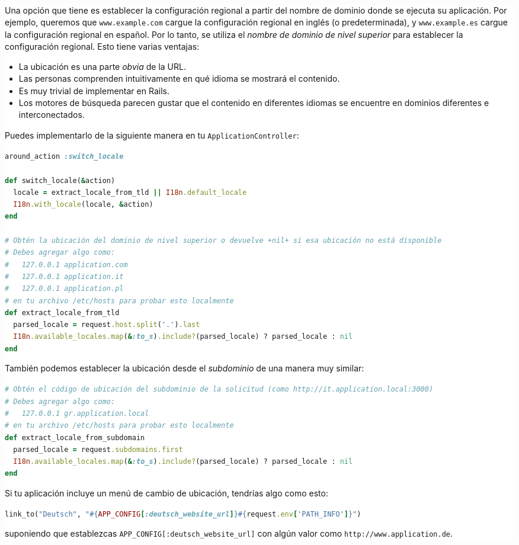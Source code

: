 Una opción que tiene es establecer la configuración regional a partir del nombre de dominio donde se ejecuta su aplicación. Por ejemplo, queremos que `www.example.com` cargue la configuración regional en inglés (o predeterminada), y `www.example.es` cargue la configuración regional en español. Por lo tanto, se utiliza el _nombre de dominio de nivel superior_ para establecer la configuración regional. Esto tiene varias ventajas:
* La ubicación es una parte _obvia_ de la URL.
* Las personas comprenden intuitivamente en qué idioma se mostrará el contenido.
* Es muy trivial de implementar en Rails.
* Los motores de búsqueda parecen gustar que el contenido en diferentes idiomas se encuentre en dominios diferentes e interconectados.

Puedes implementarlo de la siguiente manera en tu `ApplicationController`:

```ruby
around_action :switch_locale

def switch_locale(&action)
  locale = extract_locale_from_tld || I18n.default_locale
  I18n.with_locale(locale, &action)
end

# Obtén la ubicación del dominio de nivel superior o devuelve +nil+ si esa ubicación no está disponible
# Debes agregar algo como:
#   127.0.0.1 application.com
#   127.0.0.1 application.it
#   127.0.0.1 application.pl
# en tu archivo /etc/hosts para probar esto localmente
def extract_locale_from_tld
  parsed_locale = request.host.split('.').last
  I18n.available_locales.map(&:to_s).include?(parsed_locale) ? parsed_locale : nil
end
```

También podemos establecer la ubicación desde el _subdominio_ de una manera muy similar:

```ruby
# Obtén el código de ubicación del subdominio de la solicitud (como http://it.application.local:3000)
# Debes agregar algo como:
#   127.0.0.1 gr.application.local
# en tu archivo /etc/hosts para probar esto localmente
def extract_locale_from_subdomain
  parsed_locale = request.subdomains.first
  I18n.available_locales.map(&:to_s).include?(parsed_locale) ? parsed_locale : nil
end
```

Si tu aplicación incluye un menú de cambio de ubicación, tendrías algo como esto:

```ruby
link_to("Deutsch", "#{APP_CONFIG[:deutsch_website_url]}#{request.env['PATH_INFO']}")
```

suponiendo que establezcas `APP_CONFIG[:deutsch_website_url]` con algún valor como `http://www.application.de`.


[^1]: O, para citar a [Wikipedia](https://en.wikipedia.org/wiki/Internationalization_and_localization): _"La internacionalización es el proceso de diseñar una aplicación de software para que pueda adaptarse a varios idiomas y regiones sin cambios de ingeniería. La localización es el proceso de adaptar el software a una región o idioma específico mediante la adición de componentes específicos de la configuración regional y la traducción de texto"_.
[^2]: Otros backends pueden permitir o requerir el uso de otros formatos, por ejemplo, un backend GetText puede permitir leer archivos GetText.
[^3]: Una de estas razones es que no queremos implicar ninguna carga innecesaria para las aplicaciones que no necesitan capacidades de I18n, por lo que necesitamos mantener la biblioteca de I18n lo más simple posible para el inglés. Otra razón es que es prácticamente imposible implementar una solución única para todos los problemas relacionados con I18n para todos los idiomas existentes. Por lo tanto, de todos modos, una solución que nos permita intercambiar fácilmente toda la implementación es apropiada. Esto también facilita mucho experimentar con características y extensiones personalizadas.
[`config.active_model.i18n_customize_full_message`]: configuring.html#config-active-model-i18n-customize-full-message